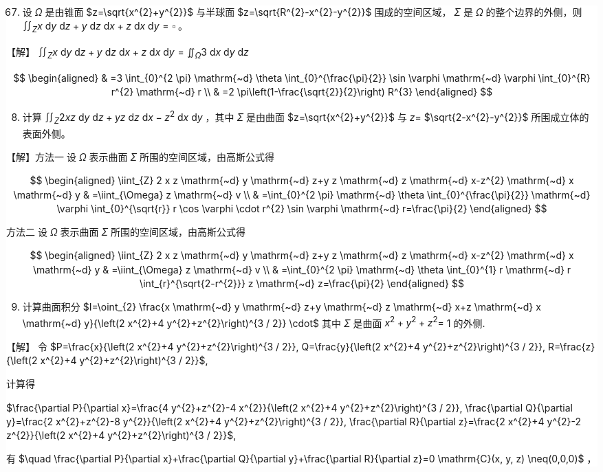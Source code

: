 67. 设 $\Omega$ 是由锥面 $z=\sqrt{x^{2}+y^{2}}$ 与半球面 $z=\sqrt{R^{2}-x^{2}-y^{2}}$ 围成的空间区域， $\Sigma$ 是 $\Omega$ 的整个边界的外侧，则 $\iint_{Z} x \mathrm{~d} y \mathrm{~d} z+y \mathrm{~d} z \mathrm{~d} x+z \mathrm{~d} x \mathrm{~d} y=\square$ 。

【解】 $\iint_{Z} x \mathrm{~d} y \mathrm{~d} z+y \mathrm{~d} z \mathrm{~d} x+z \mathrm{~d} x \mathrm{~d} y=\iint_{\Omega} 3 \mathrm{~d} x \mathrm{~d} y \mathrm{~d} z$

$$
\begin{aligned}
& =3 \int_{0}^{2 \pi} \mathrm{~d} \theta \int_{0}^{\frac{\pi}{2}} \sin \varphi \mathrm{~d} \varphi \int_{0}^{R} r^{2} \mathrm{~d} r \\
& =2 \pi\left(1-\frac{\sqrt{2}}{2}\right) R^{3}
\end{aligned}
$$

8. 计算 $\iint_{Z} 2 x z \mathrm{~d} y \mathrm{~d} z+y z \mathrm{~d} z \mathrm{~d} x-z^{2} \mathrm{~d} x \mathrm{~d} y$ ，其中 $\Sigma$ 是由曲面 $z=\sqrt{x^{2}+y^{2}}$ 与 $z=$ $\sqrt{2-x^{2}-y^{2}}$ 所围成立体的表面外侧。

【解】方法一 设 $\Omega$ 表示曲面 $\Sigma$ 所围的空间区域，由高斯公式得

$$
\begin{aligned}
\iint_{Z} 2 x z \mathrm{~d} y \mathrm{~d} z+y z \mathrm{~d} z \mathrm{~d} x-z^{2} \mathrm{~d} x \mathrm{~d} y & =\iint_{\Omega} z \mathrm{~d} v \\
& =\int_{0}^{2 \pi} \mathrm{~d} \theta \int_{0}^{\frac{\pi}{2}} \mathrm{~d} \varphi \int_{0}^{\sqrt{r}} r \cos \varphi \cdot r^{2} \sin \varphi \mathrm{~d} r=\frac{\pi}{2}
\end{aligned}
$$

方法二 设 $\Omega$ 表示曲面 $\Sigma$ 所围的空间区域，由高斯公式得

$$
\begin{aligned}
\iint_{Z} 2 x z \mathrm{~d} y \mathrm{~d} z+y z \mathrm{~d} z \mathrm{~d} x-z^{2} \mathrm{~d} x \mathrm{~d} y & =\iint_{\Omega} z \mathrm{~d} v \\
& =\int_{0}^{2 \pi} \mathrm{~d} \theta \int_{0}^{1} r \mathrm{~d} r \int_{r}^{\sqrt{2-r^{2}}} z \mathrm{~d} z=\frac{\pi}{2}
\end{aligned}
$$

9. 计算曲面积分 $I=\oint_{2} \frac{x \mathrm{~d} y \mathrm{~d} z+y \mathrm{~d} z \mathrm{~d} x+z \mathrm{~d} x \mathrm{~d} y}{\left(2 x^{2}+4 y^{2}+z^{2}\right)^{3 / 2}} \cdot$ 其中 $\Sigma$ 是曲面 $x^{2}+y^{2}+z^{2}=$ 1 的外侧.

【解】 令 $P=\frac{x}{\left(2 x^{2}+4 y^{2}+z^{2}\right)^{3 / 2}}, Q=\frac{y}{\left(2 x^{2}+4 y^{2}+z^{2}\right)^{3 / 2}}, R=\frac{z}{\left(2 x^{2}+4 y^{2}+z^{2}\right)^{3 / 2}}$,

计算得

$\frac{\partial P}{\partial x}=\frac{4 y^{2}+z^{2}-4 x^{2}}{\left(2 x^{2}+4 y^{2}+z^{2}\right)^{3 / 2}}, \frac{\partial Q}{\partial y}=\frac{2 x^{2}+z^{2}-8 y^{2}}{\left(2 x^{2}+4 y^{2}+z^{2}\right)^{3 / 2}}, \frac{\partial R}{\partial z}=\frac{2 x^{2}+4 y^{2}-2 z^{2}}{\left(2 x^{2}+4 y^{2}+z^{2}\right)^{3 / 2}}$,

有 $\quad \frac{\partial P}{\partial x}+\frac{\partial Q}{\partial y}+\frac{\partial R}{\partial z}=0 \mathrm{C}(x, y, z) \neq(0,0,0)$ ，
